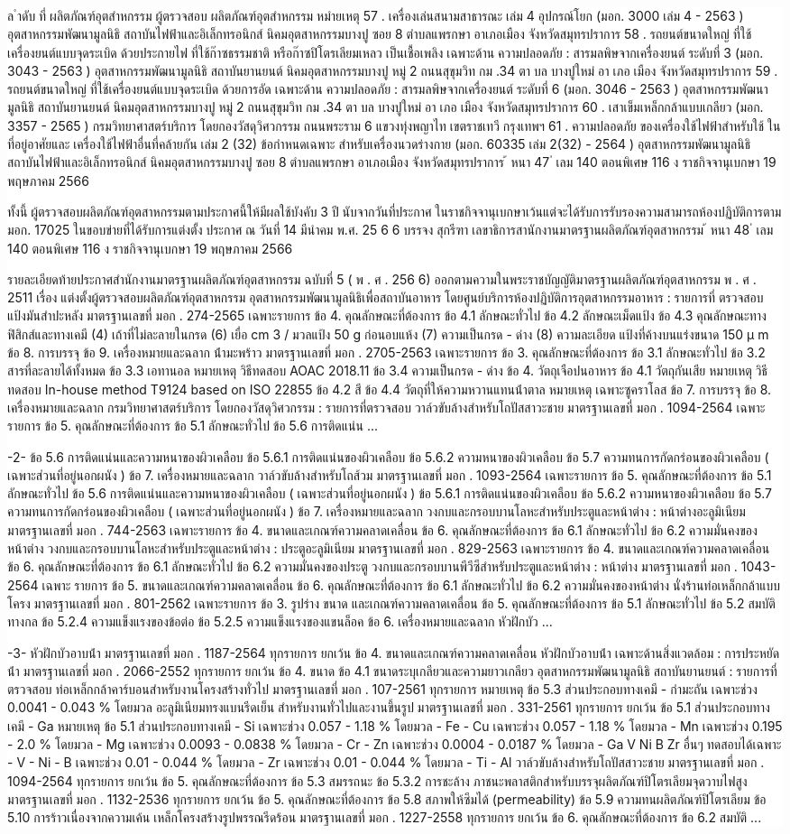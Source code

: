 ล ําดับ ที่ ผลิตภัณฑ์อุตสําหกรรม ผู้ตรวจสอบ ผลิตภัณฑ์อุตสําหกรรม หมํายเหตุ 57 . เครื่องเล่นสนามสาธารณะ เล่ม 4 อุปกรณ์โยก (มอก. 3000 เล่ม 4 - 2563 ) อุตสาหกรรมพัฒนามูลนิธิ สถาบันไฟฟ้าและอิเล็กทรอนิกส์ นิคมอุตสาหกรรมบางปู ซอย 8 ตำบลแพรกษา อาเภอเมือง จังหวัดสมุทรปราการ 58 . รถยนต์ขนาดใหญ่ ที่ใช้เครื่องยนต์แบบจุดระเบิด ด้วยประกายไฟ ที่ใช้ก๊าซธรรมชาติ หรือก๊าซปิโตรเลียมเหลว เป็นเชื้อเพลิง เฉพาะด้าน ความปลอดภัย : สารมลพิษจากเครื่องยนต์ ระดับที่ 3 (มอก. 3043 - 2563 ) อุตสาหกรรมพัฒนามูลนิธิ สถาบันยานยนต์ นิคมอุตสาหกรรมบางปู หมู่ 2 ถนนสุขุมวิท กม .34 ตา บล บางปูใหม่ อา เภอ เมือง จังหวัดสมุทรปราการ 59 . รถยนต์ขนาดใหญ่ ที่ใช้เครื่องยนต์แบบจุดระเบิด ด้วยการอัด เฉพาะด้าน ความปลอดภัย : สารมลพิษจากเครื่องยนต์ ระดับที่ 6 (มอก. 3046 - 2563 ) อุตสาหกรรมพัฒนามูลนิธิ สถาบันยานยนต์ นิคมอุตสาหกรรมบางปู หมู่ 2 ถนนสุขุมวิท กม .34 ตา บล บางปูใหม่ อา เภอ เมือง จังหวัดสมุทรปราการ 60 . เสาเข็มเหล็กกล้าแบบเกลียว (มอก. 3357 - 2565 ) กรมวิทยาศาสตร์บริการ โดยกองวัสดุวิศวกรรม ถนนพระราม 6 แขวงทุ่งพญาไท เขตราชเทวี กรุงเทพฯ 61 . ความปลอดภัย ของเครื่องใช้ไฟฟ้าสำหรับใช้ ในที่อยู่อาศัยและ เครื่องใช้ไฟฟ้าอื่นที่คล้ายกัน เล่ม 2 (32) ข้อกำหนดเฉพาะ สำหรับเครื่องนวดร่างกาย (มอก. 60335 เล่ม 2(32) - 2564 ) อุตสาหกรรมพัฒนามูลนิธิ สถาบันไฟฟ้าและอิเล็กทรอนิกส์ นิคมอุตสาหกรรมบางปู ซอย 8 ตำบลแพรกษา อาเภอเมือง จังหวัดสมุทรปราการ ้ หนา 47 ่ เลม 140 ตอนพิเศษ 116 ง ราชกิจจานุเบกษา 19 พฤษภาคม 2566

ทั้งนี้ ผู้ตรวจสอบผลิตภัณฑ์อุตสาหกรรมตามประกาศนี้ให้มีผลใช้บังคับ 3 ปี นับจากวันที่ประกาศ ในราชกิจจานุเบกษาเว้นแต่จะได้รับการรับรองความสามารถห้องปฏิบัติการตาม มอก. 17025 ในขอบข่ายที่ได้รับการแต่งตั้ง ประกาศ ณ วันที่ 14 มีนำคม พ.ศ. 25 6 6 บรรจง สุกรีฑา เลขาธิการสานักงานมาตรฐานผลิตภัณฑ์อุตสาหกรรม ้ หนา 48 ่ เลม 140 ตอนพิเศษ 116 ง ราชกิจจานุเบกษา 19 พฤษภาคม 2566

รายละเอียดท้ายประกาศสํานักงานมาตรฐานผลิตภัณฑ์อุตสาหกรรม ฉบับที่ 5 ( พ . ศ . 256 6) ออกตามความในพระราชบัญญัติมาตรฐานผลิตภัณฑ์อุตสาหกรรม พ . ศ . 2511 เรื่อง แต่งตั้งผู้ตรวจสอบผลิตภัณฑ์อุตสาหกรรม อุตสาหกรรมพัฒนามูลนิธิเพื่อสถาบันอาหาร โดยศูนย์บริการห้องปฏิบัติการอุตสาหกรรมอาหาร : รายการที่ ตรวจสอบ แป้งมันสําปะหลัง มาตรฐานเลขที่ มอก . 274-2565 เฉพาะรายการ ข้อ 4. คุณลักษณะที่ต้องการ ข้อ 4.1 ลักษณะทั่วไป ข้อ 4.2 ลักษณะเม็ดแป้ง ข้อ 4.3 คุณลักษณะทางฟิสิกส์และทางเคมี (4) เถ้าที่ไม่ละลายในกรด (6) เยื่อ cm 3 / มวลแป้ง 50 g ก่อนอบแห้ง (7) ความเป็นกรด - ด่าง (8) ความละเอียด แป้งที่ค้างบนแร่งขนาด 150 μ m ข้อ 8. การบรรจุ ข้อ 9. เครื่องหมายและฉลาก น้ํามะพร้าว มาตรฐานเลขที่ มอก . 2705-2563 เฉพาะรายการ ข้อ 3. คุณลักษณะที่ต้องการ ข้อ 3.1 ลักษณะทั่วไป ข้อ 3.2 สารที่ละลายได้ทั้งหมด ข้อ 3.3 เอทานอล หมายเหตุ วิธีทดสอบ AOAC 2018.11 ข้อ 3.4 ความเป็นกรด - ด่าง ข้อ 4. วัตถุเจือปนอาหาร ข้อ 4.1 วัตถุกันเสีย หมายเหตุ วิธีทดสอบ In-house method T9124 based on ISO 22855 ข้อ 4.2 สี ข้อ 4.4 วัตถุที่ให้ความหวานแทนน้ําตาล หมายเหตุ เฉพาะซูคราโลส ข้อ 7. การบรรจุ ข้อ 8. เครื่องหมายและฉลาก กรมวิทยาศาสตร์บริการ โดยกองวัสดุวิศวกรรม : รายการที่ตรวจสอบ วาล์วขับล้างสําหรับโถปัสสาวะชาย มาตรฐานเลขที่ มอก . 1094-2564 เฉพาะรายการ ข้อ 5. คุณลักษณะที่ต้องการ ข้อ 5.1 ลักษณะทั่วไป ข้อ 5.6 การติดแน่น ...

-2- ข้อ 5.6 การติดแน่นและความหนาของผิวเคลือบ ข้อ 5.6.1 การติดแน่นของผิวเคลือบ ข้อ 5.6.2 ความหนาของผิวเคลือบ ข้อ 5.7 ความทนการกัดกร่อนของผิวเคลือบ ( เฉพาะส่วนที่อยู่นอกผนัง ) ข้อ 7. เครื่องหมายและฉลาก วาล์วขับล้างสําหรับโถส้วม มาตรฐานเลขที่ มอก . 1093-2564 เฉพาะรายการ ข้อ 5. คุณลักษณะที่ต้องการ ข้อ 5.1 ลักษณะทั่วไป ข้อ 5.6 การติดแน่นและความหนาของผิวเคลือบ ( เฉพาะส่วนที่อยู่นอกผนัง ) ข้อ 5.6.1 การติดแน่นของผิวเคลือบ ข้อ 5.6.2 ความหนาของผิวเคลือบ ข้อ 5.7 ความทนการกัดกร่อนของผิวเคลือบ ( เฉพาะส่วนที่อยู่นอกผนัง ) ข้อ 7. เครื่องหมายและฉลาก วงกบและกรอบบานโลหะสําหรับประตูและหน้าต่าง : หน้าต่างอะลูมิเนียม มาตรฐานเลขที่ มอก . 744-2563 เฉพาะรายการ ข้อ 4. ขนาดและเกณฑ์ความคลาดเคลื่อน ข้อ 6. คุณลักษณะที่ต้องการ ข้อ 6.1 ลักษณะทั่วไป ข้อ 6.2 ความมั่นคงของหน้าต่าง วงกบและกรอบบานโลหะสําหรับประตูและหน้าต่าง : ประตูอะลูมิเนียม มาตรฐานเลขที่ มอก . 829-2563 เฉพาะรายการ ข้อ 4. ขนาดและเกณฑ์ความคลาดเคลื่อน ข้อ 6. คุณลักษณะที่ต้องการ ข้อ 6.1 ลักษณะทั่วไป ข้อ 6.2 ความมั่นคงของประตู วงกบและกรอบบานพีวีซีสําหรับประตูและหน้าต่าง : หน้าต่าง มาตรฐานเลขที่ มอก . 1043-2564 เฉพาะ รายการ ข้อ 5. ขนาดและเกณฑ์ความคลาดเคลื่อน ข้อ 6. คุณลักษณะที่ต้องการ ข้อ 6.1 ลักษณะทั่วไป ข้อ 6.2 ความมั่นคงของหน้าต่าง นั่งร้านท่อเหล็กกล้าแบบโครง มาตรฐานเลขที่ มอก . 801-2562 เฉพาะรายการ ข้อ 3. รูปร่าง ขนาด และเกณฑ์ความคลาดเคลื่อน ข้อ 5. คุณลักษณะที่ต้องการ ข้อ 5.1 ลักษณะทั่วไป ข้อ 5.2 สมบัติทางกล ข้อ 5.2.4 ความแข็งแรงของข้อต่อ ข้อ 5.2.5 ความแข็งแรงของแขนล็อค ข้อ 6. เครื่องหมายและฉลาก หัวฝักบัว ...

-3- หัวฝักบัวอาบน้ํา มาตรฐานเลขที่ มอก . 1187-2564 ทุกรายการ ยกเว้น ข้อ 4. ขนาดและเกณฑ์ความคลาดเคลื่อน หัวฝักบัวอาบน้ํา เฉพาะด้านสิ่งแวดล้อม : การประหยัดน้ํา มาตรฐานเลขที่ มอก . 2066-2552 ทุกรายการ ยกเว้น ข้อ 4. ขนาด ข้อ 4.1 ขนาดระบุเกลียวและความยาวเกลียว อุตสาหกรรมพัฒนามูลนิธิ สถาบันยานยนต์ : รายการที่ตรวจสอบ ท่อเหล็กกล้าคาร์บอนสําหรับงานโครงสร้างทั่วไป มาตรฐานเลขที่ มอก . 107-2561 ทุกรายการ หมายเหตุ ข้อ 5.3 ส่วนประกอบทางเคมี - กํามะถัน เฉพาะช่วง 0.0041 - 0.043 % โดยมวล อะลูมิเนียมทรงแบนรีดเย็น สําหรับงานทั่วไปและงานขึ้นรูป มาตรฐานเลขที่ มอก . 331-2561 ทุกรายการ ยกเว้น ข้อ 5.1 ส่วนประกอบทางเคมี - Ga หมายเหตุ ข้อ 5.1 ส่วนประกอบทางเคมี - Si เฉพาะช่วง 0.057 - 1.18 % โดยมวล - Fe - Cu เฉพาะช่วง 0.057 - 1.18 % โดยมวล - Mn เฉพาะช่วง 0.195 - 2.0 % โดยมวล - Mg เฉพาะช่วง 0.0093 - 0.0838 % โดยมวล - Cr - Zn เฉพาะช่วง 0.0004 - 0.0187 % โดยมวล - Ga V Ni B Zr อื่นๆ ทดสอบได้เฉพาะ - V - Ni - B เฉพาะช่วง 0.01 - 0.044 % โดยมวล - Zr เฉพาะช่วง 0.01 - 0.044 % โดยมวล - Ti - Al วาล์วขับล้างสําหรับโถปัสสาวะชาย มาตรฐานเลขที่ มอก . 1094-2564 ทุกรายการ ยกเว้น ข้อ 5. คุณลักษณะที่ต้องการ ข้อ 5.3 สมรรถนะ ข้อ 5.3.2 การชะล้าง ภาชนะพลาสติกสําหรับบรรจุผลิตภัณฑ์ปิโตรเลียมจุดวาบไฟสูง มาตรฐานเลขที่ มอก . 1132-2536 ทุกรายการ ยกเว้น ข้อ 5. คุณลักษณะที่ต้องการ ข้อ 5.8 สภาพให้ซึมได้ (permeability) ข้อ 5.9 ความทนผลิตภัณฑ์ปิโตรเลียม ข้อ 5.10 การร้าวเนื่องจากความเค้น เหล็กโครงสร้างรูปพรรณรีดร้อน มาตรฐานเลขที่ มอก . 1227-2558 ทุกรายการ ยกเว้น ข้อ 6. คุณลักษณะที่ต้องการ ข้อ 6.2 สมบัติ ...
